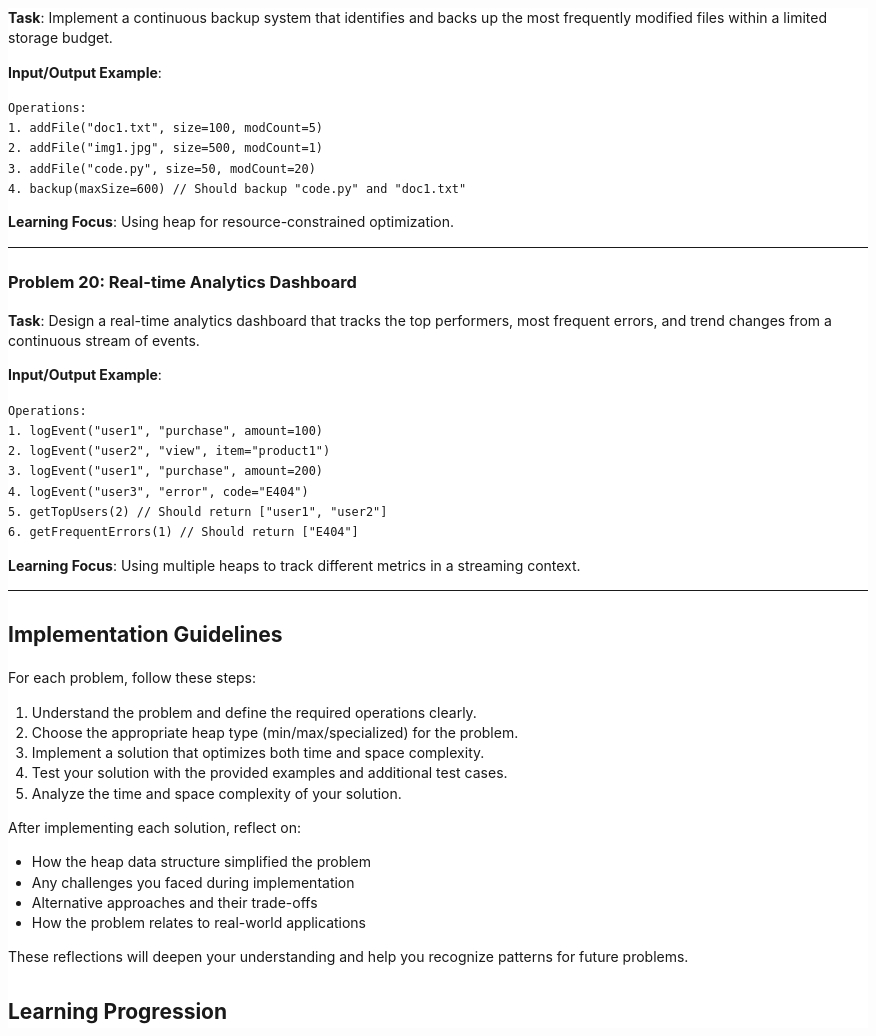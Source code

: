**Task**: Implement a continuous backup system that identifies and backs up the most frequently modified files within a limited storage budget.

**Input/Output Example**:
```
Operations:
1. addFile("doc1.txt", size=100, modCount=5)
2. addFile("img1.jpg", size=500, modCount=1)
3. addFile("code.py", size=50, modCount=20)
4. backup(maxSize=600) // Should backup "code.py" and "doc1.txt"
```

**Learning Focus**: Using heap for resource-constrained optimization.

---

### Problem 20: Real-time Analytics Dashboard

**Task**: Design a real-time analytics dashboard that tracks the top performers, most frequent errors, and trend changes from a continuous stream of events.

**Input/Output Example**:
```
Operations:
1. logEvent("user1", "purchase", amount=100)
2. logEvent("user2", "view", item="product1")
3. logEvent("user1", "purchase", amount=200)
4. logEvent("user3", "error", code="E404")
5. getTopUsers(2) // Should return ["user1", "user2"]
6. getFrequentErrors(1) // Should return ["E404"]
```

**Learning Focus**: Using multiple heaps to track different metrics in a streaming context.

---

## Implementation Guidelines

For each problem, follow these steps:

1. Understand the problem and define the required operations clearly.
2. Choose the appropriate heap type (min/max/specialized) for the problem.
3. Implement a solution that optimizes both time and space complexity.
4. Test your solution with the provided examples and additional test cases.
5. Analyze the time and space complexity of your solution.

After implementing each solution, reflect on:
- How the heap data structure simplified the problem
- Any challenges you faced during implementation
- Alternative approaches and their trade-offs
- How the problem relates to real-world applications

These reflections will deepen your understanding and help you recognize patterns for future problems.

## Learning Progression
